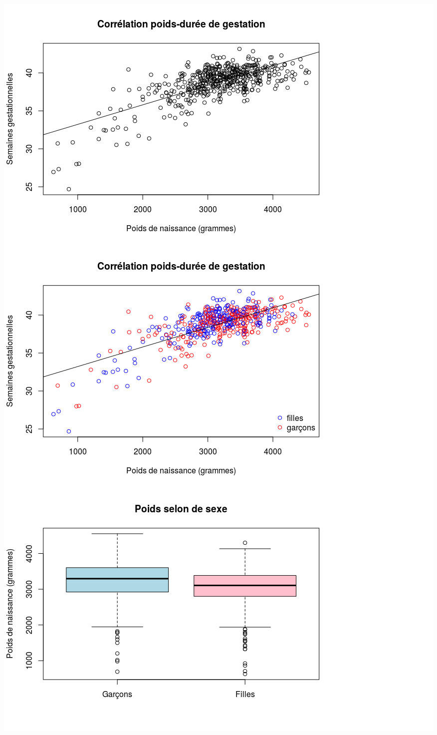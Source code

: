 ![](Births_files/figure-html/births-5.png) ![](Births_files/figure-html/births-6.png) ![](Births_files/figure-html/births-7.png) 